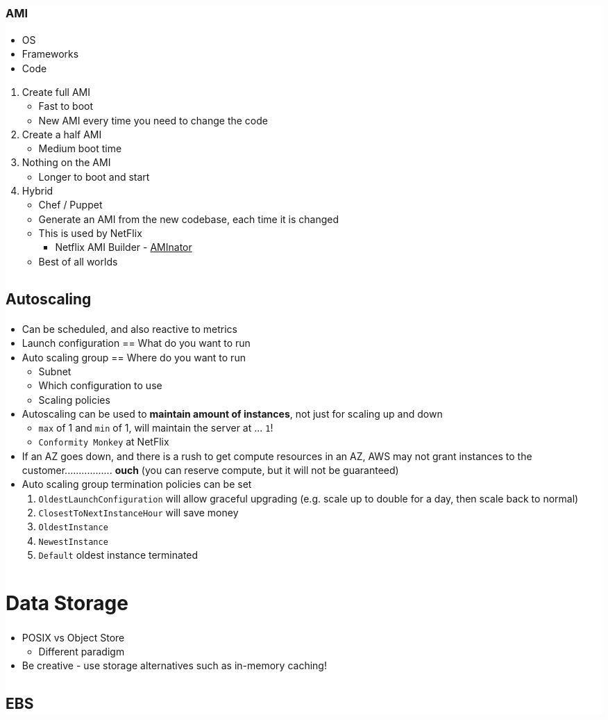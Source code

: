 ### AMI

- OS
- Frameworks
- Code

1. Create full AMI
   - Fast to boot
   - New AMI every time you need to change the code
2. Create a half AMI
   - Medium boot time
3. Nothing on the AMI
   - Longer to boot and start
4. Hybrid
   - Chef / Puppet
   - Generate an AMI from the new codebase, each time it is changed
   - This is used by NetFlix
     - Netflix AMI Builder - [AMInator](https://github.com/Netflix/aminator)
   - Best of all worlds

## Autoscaling

- Can be scheduled, and also reactive to metrics
- Launch configuration == What do you want to run
- Auto scaling group == Where do you want to run
  - Subnet
  - Which configuration to use
  - Scaling policies
- Autoscaling can be used to **maintain amount of instances**, not just for scaling up and down
  - `max` of 1 and `min` of 1, will maintain the server at ... `1`!
  - `Conformity Monkey` at NetFlix
- If an AZ goes down, and there is a rush to get compute resources in an AZ, AWS may not grant instances to the customer................. **ouch** (you can reserve compute, but it will not be guaranteed)
- Auto scaling group termination policies can be set
  1. `OldestLaunchConfiguration` will allow graceful upgrading (e.g. scale up to double for a day, then scale back to normal)
  2. `ClosestToNextInstanceHour` will save money
  3. `OldestInstance`
  4. `NewestInstance`
  5. `Default` oldest instance terminated

# Data Storage

- POSIX vs Object Store
  - Different paradigm
- Be creative - use storage alternatives such as in-memory caching!

## EBS
